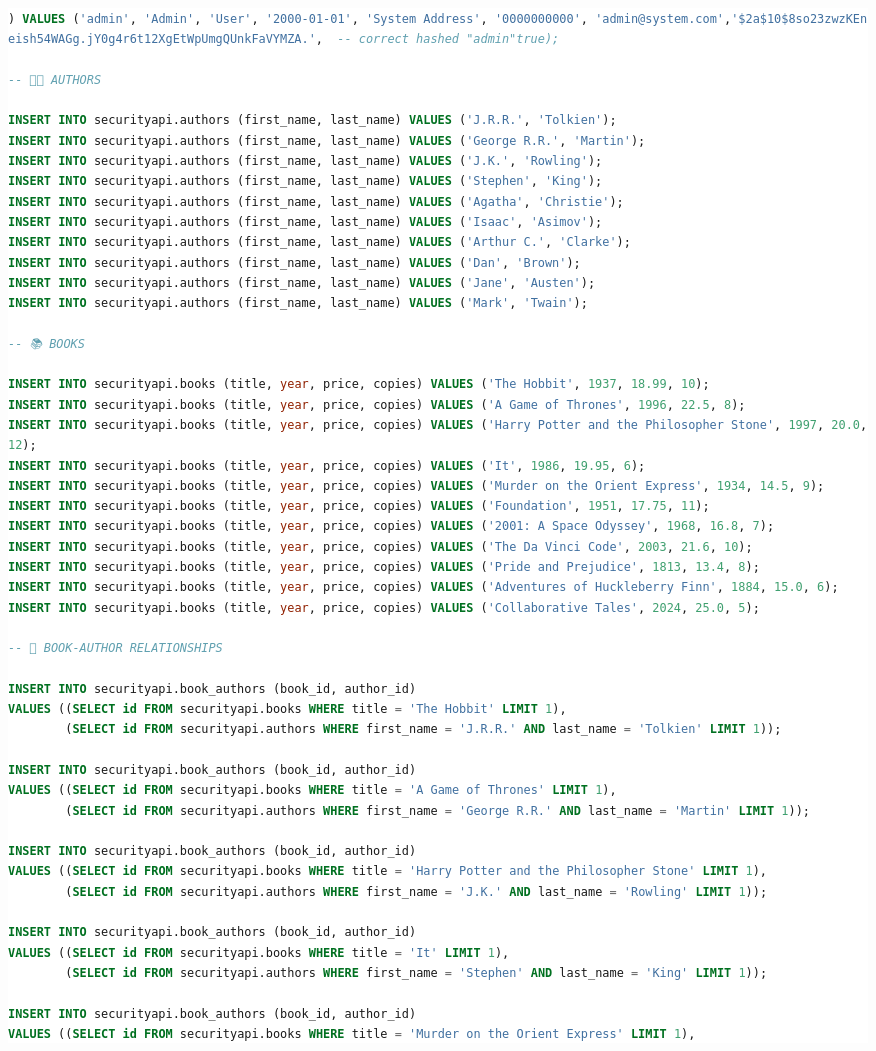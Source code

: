 ```sql
) VALUES ('admin', 'Admin', 'User', '2000-01-01', 'System Address', '0000000000', 'admin@system.com','$2a$10$8so23zwzKEneish54WAGg.jY0g4r6t12XgEtWpUmgQUnkFaVYMZA.',  -- correct hashed "admin"true);

-- 🧑‍💼 AUTHORS

INSERT INTO securityapi.authors (first_name, last_name) VALUES ('J.R.R.', 'Tolkien');
INSERT INTO securityapi.authors (first_name, last_name) VALUES ('George R.R.', 'Martin');
INSERT INTO securityapi.authors (first_name, last_name) VALUES ('J.K.', 'Rowling');
INSERT INTO securityapi.authors (first_name, last_name) VALUES ('Stephen', 'King');
INSERT INTO securityapi.authors (first_name, last_name) VALUES ('Agatha', 'Christie');
INSERT INTO securityapi.authors (first_name, last_name) VALUES ('Isaac', 'Asimov');
INSERT INTO securityapi.authors (first_name, last_name) VALUES ('Arthur C.', 'Clarke');
INSERT INTO securityapi.authors (first_name, last_name) VALUES ('Dan', 'Brown');
INSERT INTO securityapi.authors (first_name, last_name) VALUES ('Jane', 'Austen');
INSERT INTO securityapi.authors (first_name, last_name) VALUES ('Mark', 'Twain');

-- 📚 BOOKS

INSERT INTO securityapi.books (title, year, price, copies) VALUES ('The Hobbit', 1937, 18.99, 10);
INSERT INTO securityapi.books (title, year, price, copies) VALUES ('A Game of Thrones', 1996, 22.5, 8);
INSERT INTO securityapi.books (title, year, price, copies) VALUES ('Harry Potter and the Philosopher Stone', 1997, 20.0, 12);
INSERT INTO securityapi.books (title, year, price, copies) VALUES ('It', 1986, 19.95, 6);
INSERT INTO securityapi.books (title, year, price, copies) VALUES ('Murder on the Orient Express', 1934, 14.5, 9);
INSERT INTO securityapi.books (title, year, price, copies) VALUES ('Foundation', 1951, 17.75, 11);
INSERT INTO securityapi.books (title, year, price, copies) VALUES ('2001: A Space Odyssey', 1968, 16.8, 7);
INSERT INTO securityapi.books (title, year, price, copies) VALUES ('The Da Vinci Code', 2003, 21.6, 10);
INSERT INTO securityapi.books (title, year, price, copies) VALUES ('Pride and Prejudice', 1813, 13.4, 8);
INSERT INTO securityapi.books (title, year, price, copies) VALUES ('Adventures of Huckleberry Finn', 1884, 15.0, 6);
INSERT INTO securityapi.books (title, year, price, copies) VALUES ('Collaborative Tales', 2024, 25.0, 5);

-- 🔗 BOOK-AUTHOR RELATIONSHIPS

INSERT INTO securityapi.book_authors (book_id, author_id)
VALUES ((SELECT id FROM securityapi.books WHERE title = 'The Hobbit' LIMIT 1),
        (SELECT id FROM securityapi.authors WHERE first_name = 'J.R.R.' AND last_name = 'Tolkien' LIMIT 1));

INSERT INTO securityapi.book_authors (book_id, author_id)
VALUES ((SELECT id FROM securityapi.books WHERE title = 'A Game of Thrones' LIMIT 1),
        (SELECT id FROM securityapi.authors WHERE first_name = 'George R.R.' AND last_name = 'Martin' LIMIT 1));

INSERT INTO securityapi.book_authors (book_id, author_id)
VALUES ((SELECT id FROM securityapi.books WHERE title = 'Harry Potter and the Philosopher Stone' LIMIT 1),
        (SELECT id FROM securityapi.authors WHERE first_name = 'J.K.' AND last_name = 'Rowling' LIMIT 1));

INSERT INTO securityapi.book_authors (book_id, author_id)
VALUES ((SELECT id FROM securityapi.books WHERE title = 'It' LIMIT 1),
        (SELECT id FROM securityapi.authors WHERE first_name = 'Stephen' AND last_name = 'King' LIMIT 1));

INSERT INTO securityapi.book_authors (book_id, author_id)
VALUES ((SELECT id FROM securityapi.books WHERE title = 'Murder on the Orient Express' LIMIT 1),
```